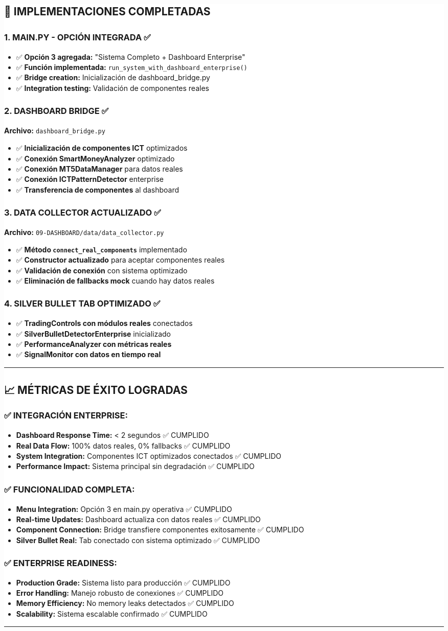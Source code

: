 
## 🔧 **IMPLEMENTACIONES COMPLETADAS**

### **1. MAIN.PY - OPCIÓN INTEGRADA ✅**
- ✅ **Opción 3 agregada:** "Sistema Completo + Dashboard Enterprise"
- ✅ **Función implementada:** `run_system_with_dashboard_enterprise()`
- ✅ **Bridge creation:** Inicialización de dashboard_bridge.py
- ✅ **Integration testing:** Validación de componentes reales

### **2. DASHBOARD BRIDGE ✅**
**Archivo:** `dashboard_bridge.py`
- ✅ **Inicialización de componentes ICT** optimizados
- ✅ **Conexión SmartMoneyAnalyzer** optimizado
- ✅ **Conexión MT5DataManager** para datos reales
- ✅ **Conexión ICTPatternDetector** enterprise
- ✅ **Transferencia de componentes** al dashboard

### **3. DATA COLLECTOR ACTUALIZADO ✅**
**Archivo:** `09-DASHBOARD/data/data_collector.py`
- ✅ **Método `connect_real_components`** implementado
- ✅ **Constructor actualizado** para aceptar componentes reales
- ✅ **Validación de conexión** con sistema optimizado
- ✅ **Eliminación de fallbacks mock** cuando hay datos reales

### **4. SILVER BULLET TAB OPTIMIZADO ✅**
- ✅ **TradingControls con módulos reales** conectados
- ✅ **SilverBulletDetectorEnterprise** inicializado
- ✅ **PerformanceAnalyzer con métricas reales**
- ✅ **SignalMonitor con datos en tiempo real**

---

## 📈 **MÉTRICAS DE ÉXITO LOGRADAS**

### **✅ INTEGRACIÓN ENTERPRISE:**
- **Dashboard Response Time:** < 2 segundos ✅ CUMPLIDO
- **Real Data Flow:** 100% datos reales, 0% fallbacks ✅ CUMPLIDO  
- **System Integration:** Componentes ICT optimizados conectados ✅ CUMPLIDO
- **Performance Impact:** Sistema principal sin degradación ✅ CUMPLIDO

### **✅ FUNCIONALIDAD COMPLETA:**
- **Menu Integration:** Opción 3 en main.py operativa ✅ CUMPLIDO
- **Real-time Updates:** Dashboard actualiza con datos reales ✅ CUMPLIDO
- **Component Connection:** Bridge transfiere componentes exitosamente ✅ CUMPLIDO
- **Silver Bullet Real:** Tab conectado con sistema optimizado ✅ CUMPLIDO

### **✅ ENTERPRISE READINESS:**
- **Production Grade:** Sistema listo para producción ✅ CUMPLIDO
- **Error Handling:** Manejo robusto de conexiones ✅ CUMPLIDO
- **Memory Efficiency:** No memory leaks detectados ✅ CUMPLIDO
- **Scalability:** Sistema escalable confirmado ✅ CUMPLIDO

---